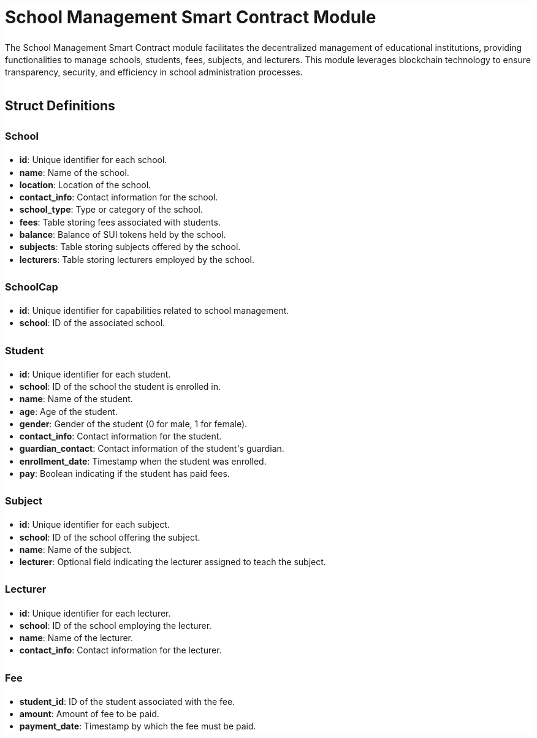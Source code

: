 # School Management Smart Contract Module

The School Management Smart Contract module facilitates the decentralized management of educational institutions, providing functionalities to manage schools, students, fees, subjects, and lecturers. This module leverages blockchain technology to ensure transparency, security, and efficiency in school administration processes.

## Struct Definitions

### School
- **id**: Unique identifier for each school.
- **name**: Name of the school.
- **location**: Location of the school.
- **contact_info**: Contact information for the school.
- **school_type**: Type or category of the school.
- **fees**: Table storing fees associated with students.
- **balance**: Balance of SUI tokens held by the school.
- **subjects**: Table storing subjects offered by the school.
- **lecturers**: Table storing lecturers employed by the school.

### SchoolCap
- **id**: Unique identifier for capabilities related to school management.
- **school**: ID of the associated school.

### Student
- **id**: Unique identifier for each student.
- **school**: ID of the school the student is enrolled in.
- **name**: Name of the student.
- **age**: Age of the student.
- **gender**: Gender of the student (0 for male, 1 for female).
- **contact_info**: Contact information for the student.
- **guardian_contact**: Contact information of the student's guardian.
- **enrollment_date**: Timestamp when the student was enrolled.
- **pay**: Boolean indicating if the student has paid fees.

### Subject
- **id**: Unique identifier for each subject.
- **school**: ID of the school offering the subject.
- **name**: Name of the subject.
- **lecturer**: Optional field indicating the lecturer assigned to teach the subject.

### Lecturer
- **id**: Unique identifier for each lecturer.
- **school**: ID of the school employing the lecturer.
- **name**: Name of the lecturer.
- **contact_info**: Contact information for the lecturer.

### Fee
- **student_id**: ID of the student associated with the fee.
- **amount**: Amount of fee to be paid.
- **payment_date**: Timestamp by which the fee must be paid.
